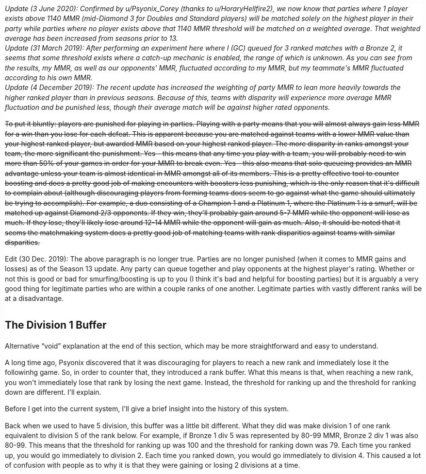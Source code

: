 *Update (3 June 2020): Confirmed by u/Psyonix_Corey (thanks to u/HoraryHellfire2), we now know that parties where 1 player exists above 1140 MMR (mid-Diamond 3 for Doubles and Standard players) will be matched solely on the highest player in their party while parties where no player exists above that 1140 MMR threshold will be matched on a weighted average. That weighted average has been increased from seasons prior to 13.*  
*Update (31 March 2019): After performing an experiment here where I (GC) queued for 3 ranked matches with a Bronze 2, it seems that some threshold exists where a catch-up mechanic is enabled, the range of which is unknown. As you can see from the results, my MMR, as well as our opponents' MMR, fluctuated according to my MMR, but my teammate's MMR fluctuated according to his own MMR.*  
*Update (4 December 2019): The recent update has increased the weighting of party MMR to lean more heavily towards the higher ranked player than in previous seasons. Because of this, teams with disparity will experience more average MMR fluctuation and be punished less, though their average match will be against higher rated opponents.*  

~~To put it bluntly: players are punished for playing in parties. Playing with a party means that you will almost always gain less MMR for a win than you lose for each defeat. This is apparent because you are matched against teams with a lower MMR value than your highest ranked player, but awarded MMR based on your highest ranked player. The more disparity in ranks amongst your team, the more significant the punishment. Yes - this means that any time you play with a team, you will probably need to win more than 50% of your games in order for your MMR to break even. Yes - this also means that solo queueing provides an MMR advantage unless your team is almost identical in MMR amongst all of its members. This is a pretty effective tool to counter boosting and does a pretty good job of making encounters with boosters less punishing, which is the only reason that it's difficult to complain about (although discouraging players from forming teams does seem to go against what the game should ultimately be trying to accomplish). For example, a duo consisting of a Champion 1 and a Platinum 1, where the Platinum 1 is a smurf, will be matched up against Diamond 2/3 opponents. If they win, they'll probably gain around 5-7 MMR while the opponent will lose as much. If they lose, they'll likely lose around 12-14 MMR while the opponent will gain as much. Also, it should be noted that it seems the matchmaking system does a pretty good job of matching teams with rank disparities against teams with similar disparities.~~

Edit (30 Dec. 2019): The above paragraph is no longer true. Parties are no longer punished (when it comes to MMR gains and losses) as of the Season 13 update. Any party can queue together and play opponents at the highest player's rating. Whether or not this is good or bad for smurfing/boosting is up to you (I think it's bad and helpful for boosting parties) but it is arguably a very good thing for legitimate parties who are within a couple ranks of one another. Legitimate parties with vastly different ranks will be at a disadvantage.

## The Division 1 Buffer
Alternative “void” explanation at the end of this section, which may be more straightforward and easy to understand.

A long time ago, Psyonix discovered that it was discouraging for players to reach a new rank and immediately lose it the followinhg game. So, in order to counter that, they introduced a rank buffer. What this means is that, when reaching a new rank, you won't immediately lose that rank by losing the next game. Instead, the threshold for ranking up and the threshold for ranking down are different. I'll explain.

Before I get into the current system, I'll give a brief insight into the history of this system.

Back when we used to have 5 division, this buffer was a little bit different. What they did was make division 1 of one rank equivalent to division 5 of the rank below. For example, if Bronze 1 div 5 was represented by 80-99 MMR, Bronze 2 div 1 was also 80-99. This means that the threshold for ranking up was 100 and the threshold for ranking down was 79. Each time you ranked up, you would go immediately to division 2. Each time you ranked down, you would go immediately to division 4. This caused a lot of confusion with people as to why it is that they were gaining or losing 2 divisions at a time.
